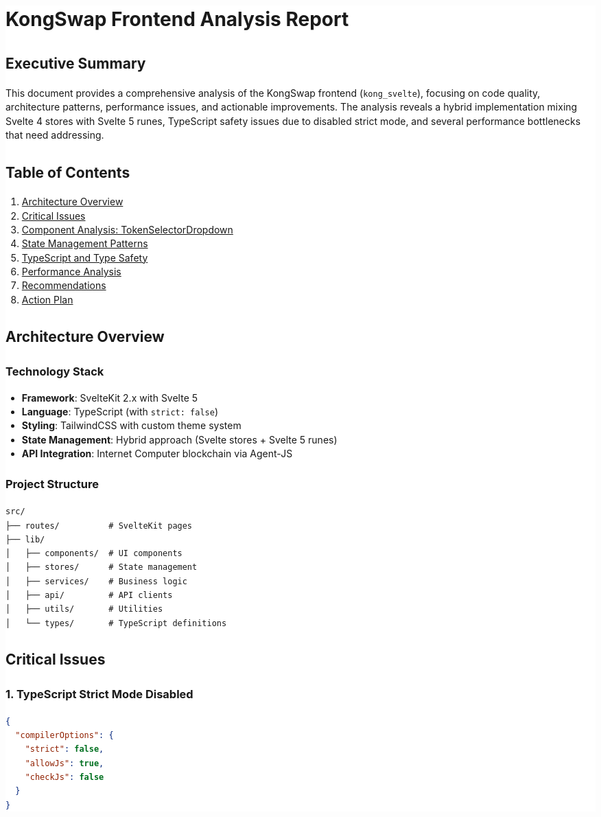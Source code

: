 # KongSwap Frontend Analysis Report

## Executive Summary

This document provides a comprehensive analysis of the KongSwap frontend (`kong_svelte`), focusing on code quality, architecture patterns, performance issues, and actionable improvements. The analysis reveals a hybrid implementation mixing Svelte 4 stores with Svelte 5 runes, TypeScript safety issues due to disabled strict mode, and several performance bottlenecks that need addressing.

## Table of Contents

1. [Architecture Overview](#architecture-overview)
2. [Critical Issues](#critical-issues)
3. [Component Analysis: TokenSelectorDropdown](#component-analysis-tokenselectordropdown)
4. [State Management Patterns](#state-management-patterns)
5. [TypeScript and Type Safety](#typescript-and-type-safety)
6. [Performance Analysis](#performance-analysis)
7. [Recommendations](#recommendations)
8. [Action Plan](#action-plan)

## Architecture Overview

### Technology Stack
- **Framework**: SvelteKit 2.x with Svelte 5
- **Language**: TypeScript (with `strict: false`)
- **Styling**: TailwindCSS with custom theme system
- **State Management**: Hybrid approach (Svelte stores + Svelte 5 runes)
- **API Integration**: Internet Computer blockchain via Agent-JS

### Project Structure
```
src/
├── routes/          # SvelteKit pages
├── lib/
│   ├── components/  # UI components
│   ├── stores/      # State management
│   ├── services/    # Business logic
│   ├── api/         # API clients
│   ├── utils/       # Utilities
│   └── types/       # TypeScript definitions
```

## Critical Issues

### 1. TypeScript Strict Mode Disabled
```json
{
  "compilerOptions": {
    "strict": false,
    "allowJs": true,
    "checkJs": false
  }
}
```
